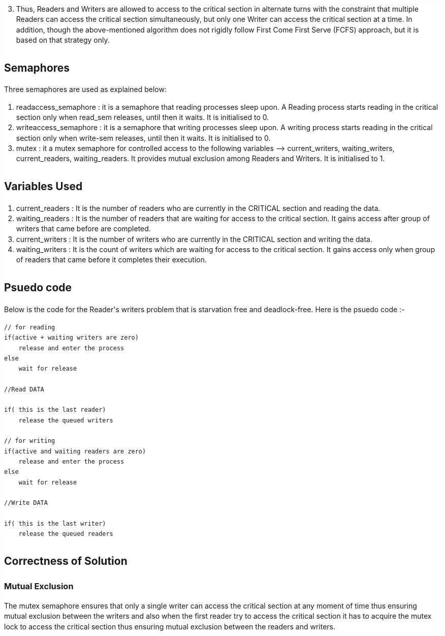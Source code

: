   3. Thus, Readers and Writers are allowed to access to the critical section in alternate turns with the constraint that multiple Readers can access the critical section simultaneously, but only one Writer can access the critical section at a time. In addition, though the above-mentioned algorithm does not rigidly follow First Come First Serve (FCFS) approach, but it is based on that strategy only. 


## Semaphores
Three semaphores are used as explained below:

1. readaccess_semaphore : it is a semaphore that reading processes sleep upon. A Reading process starts reading in the critical section only when read_sem releases, until then it waits. It is initialised to 0.
2. writeaccess_semaphore : it is a semaphore that writing processes sleep upon. A writing process starts reading in the critical section only when write-sem releases, until then it waits. It is initialised to 0.
3. mutex : it a mutex semaphore for controlled access to the following variables --> current_writers, waiting_writers, current_readers, waiting_readers.
It provides mutual exclusion among Readers and Writers. It is initialised to 1.

## Variables Used
1. current_readers : It is the number of readers who are currently in the CRITICAL section and reading the data.
2. waiting_readers : It is the number of readers that are waiting for access to the critical section. It gains access after group of writers that came before are completed.
3. current_writers : It is the number of writers who are currently in the CRITICAL section and writing the data.
4. waiting_writers : It is the count of writers which are waiting for access to the critical section. It gains access only when group of readers that came before it completes their execution.

## Psuedo code
Below is the code for the Reader's writers problem that is starvation free and deadlock-free.
Here is the psuedo code :-
```
// for reading 
if(active + waiting writers are zero)
	release and enter the process
else 
	wait for release
	
//Read DATA

if( this is the last reader)
	release the queued writers
  
// for writing 
if(active and waiting readers are zero)
	release and enter the process
else 
	wait for release
	
//Write DATA

if( this is the last writer)
	release the queued readers
```
## Correctness of Solution
### Mutual Exclusion
The mutex semaphore ensures that only a single writer can access the critical section at any moment of time thus ensuring mutual exclusion between the writers and also when the first reader try to access the critical section it has to acquire the  mutex lock to access the critical section thus ensuring mutual exclusion between the readers and writers.